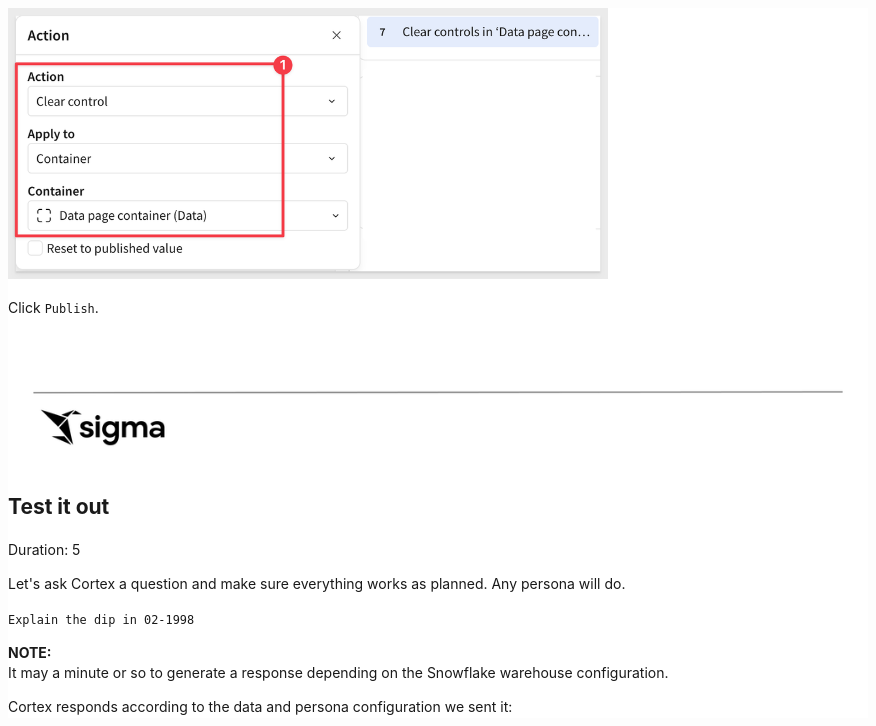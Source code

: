 <img src="assets/ct_50.png" width="600"/>

Click `Publish`.

![Footer](assets/sigma_footer.png)


## Test it out
Duration: 5

Let's ask Cortex a question and make sure everything works as planned. Any persona will do.

```plaintext
Explain the dip in 02-1998
```

<aside class="negative">
<strong>NOTE:</strong><br> It may a minute or so to generate a response depending on the Snowflake warehouse configuration.
</aside>

Cortex responds according to the data and persona configuration we sent it:

